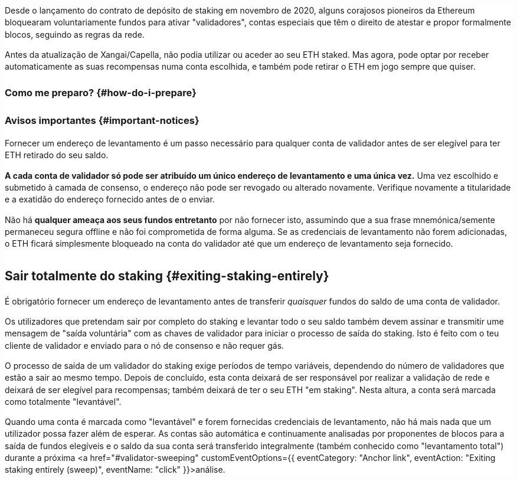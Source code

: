 Desde o lançamento do contrato de depósito de staking em novembro de 2020, alguns corajosos pioneiros da Ethereum bloquearam voluntariamente fundos para ativar "validadores", contas especiais que têm o direito de atestar e propor formalmente blocos, seguindo as regras da rede.

Antes da atualização de Xangai/Capella, não podia utilizar ou aceder ao seu ETH staked. Mas agora, pode optar por receber automaticamente as suas recompensas numa conta escolhida, e também pode retirar o ETH em jogo sempre que quiser.

### Como me preparo? {#how-do-i-prepare}

<WithdrawalsTabComparison />

### Avisos importantes {#important-notices}

Fornecer um endereço de levantamento é um passo necessário para qualquer conta de validador antes de ser elegível para ter ETH retirado do seu saldo.

<Alert variant="warning">
<Emoji text="⚠️" className="text-4xl"/>
<AlertContent>
<AlertDescription>
  <strong>A cada conta de validador só pode ser atribuído um único endereço de levantamento e uma única vez.</strong> Uma vez escolhido e submetido à camada de consenso, o endereço não pode ser revogado ou alterado novamente. Verifique novamente a titularidade e a exatidão do endereço fornecido antes de o enviar.
</AlertDescription>
</AlertContent>
</Alert>

Não há <strong>qualquer ameaça aos seus fundos entretanto</strong> por não fornecer isto, assumindo que a sua frase mnemónica/semente permaneceu segura offline e não foi comprometida de forma alguma. Se as credenciais de levantamento não forem adicionadas, o ETH ficará simplesmente bloqueado na conta do validador até que um endereço de levantamento seja fornecido.

## Sair totalmente do staking {#exiting-staking-entirely}

É obrigatório fornecer um endereço de levantamento antes de transferir _quaisquer_ fundos do saldo de uma conta de validador.

Os utilizadores que pretendam sair por completo do staking e levantar todo o seu saldo também devem assinar e transmitir ume mensagem de "saída voluntária" com as chaves de validador para iniciar o processo de saída do staking. Isto é feito com o teu cliente de validador e enviado para o nó de consenso e não requer gás.

O processo de saída de um validador do staking exige períodos de tempo variáveis, dependendo do número de validadores que estão a sair ao mesmo tempo. Depois de concluído, esta conta deixará de ser responsável por realizar a validação de rede e deixará de ser elegível para recompensas; também deixará de ter o seu ETH "em staking". Nesta altura, a conta será marcada como totalmente "levantável".

Quando uma conta é marcada como "levantável" e forem fornecidas credenciais de levantamento, não há mais nada que um utilizador possa fazer além de esperar. As contas são automática e continuamente analisadas por proponentes de blocos para a saída de fundos elegíveis e o saldo da sua conta será transferido integralmente (também conhecido como "levantamento total") durante a próxima <a href="#validator-sweeping" customEventOptions={{ eventCategory: "Anchor link", eventAction: "Exiting staking entirely (sweep)", eventName: "click" }}>análise</a>.
